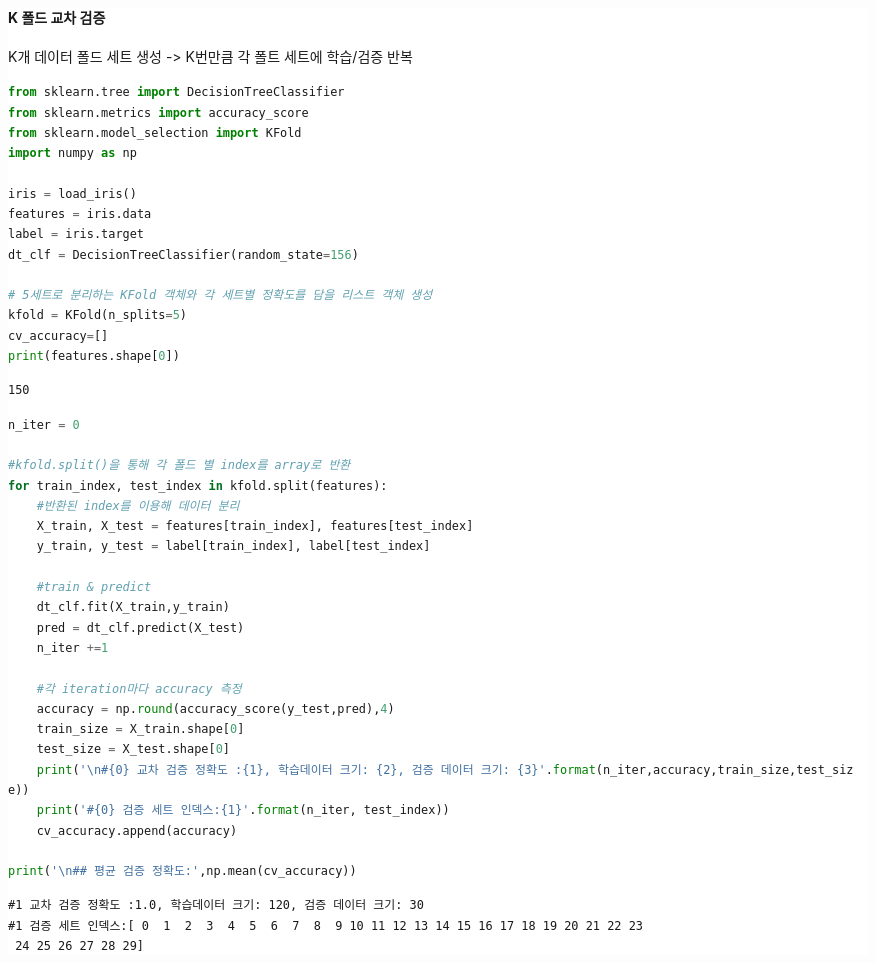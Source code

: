 #### K 폴드 교차 검증
K개 데이터 폴드 세트 생성 -> K번만큼 각 폴트 세트에 학습/검증 반복


```python
from sklearn.tree import DecisionTreeClassifier
from sklearn.metrics import accuracy_score
from sklearn.model_selection import KFold
import numpy as np

iris = load_iris()
features = iris.data
label = iris.target
dt_clf = DecisionTreeClassifier(random_state=156)

# 5세트로 분리하는 KFold 객체와 각 세트별 정확도를 담을 리스트 객체 생성
kfold = KFold(n_splits=5)
cv_accuracy=[]
print(features.shape[0])
```

    150



```python
n_iter = 0

#kfold.split()을 통해 각 폴드 별 index를 array로 반환
for train_index, test_index in kfold.split(features):
    #반환된 index를 이용해 데이터 분리
    X_train, X_test = features[train_index], features[test_index]
    y_train, y_test = label[train_index], label[test_index]
    
    #train & predict
    dt_clf.fit(X_train,y_train)
    pred = dt_clf.predict(X_test)
    n_iter +=1
    
    #각 iteration마다 accuracy 측정
    accuracy = np.round(accuracy_score(y_test,pred),4)
    train_size = X_train.shape[0]
    test_size = X_test.shape[0]
    print('\n#{0} 교차 검증 정확도 :{1}, 학습데이터 크기: {2}, 검증 데이터 크기: {3}'.format(n_iter,accuracy,train_size,test_size))
    print('#{0} 검증 세트 인덱스:{1}'.format(n_iter, test_index))
    cv_accuracy.append(accuracy)
    
print('\n## 평균 검증 정확도:',np.mean(cv_accuracy))
```

    
    #1 교차 검증 정확도 :1.0, 학습데이터 크기: 120, 검증 데이터 크기: 30
    #1 검증 세트 인덱스:[ 0  1  2  3  4  5  6  7  8  9 10 11 12 13 14 15 16 17 18 19 20 21 22 23
     24 25 26 27 28 29]
    